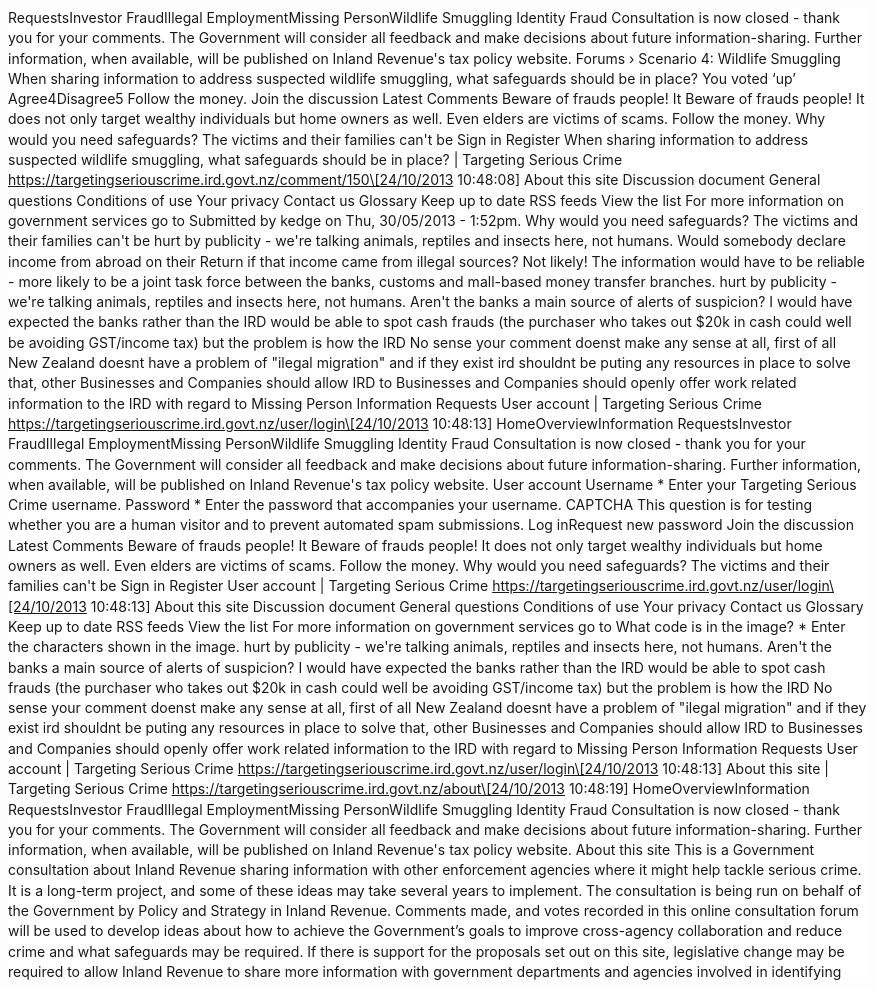 RequestsInvestor FraudIllegal EmploymentMissing PersonWildlife Smuggling Identity Fraud Consultation is now closed - thank you for your comments. The Government will consider all feedback and make decisions about future information-sharing. Further information, when available, will be published on Inland Revenue's tax policy website. Forums › Scenario 4: Wildlife Smuggling When sharing information to address suspected wildlife smuggling, what safeguards should be in place? You voted ‘up’ Agree4Disagree5 Follow the money. Join the discussion Latest Comments Beware of frauds people! It Beware of frauds people! It does not only target wealthy individuals but home owners as well. Even elders are victims of scams. Follow the money. Why would you need safeguards? The victims and their families can't be Sign in Register When sharing information to address suspected wildlife smuggling, what safeguards should be in place? | Targeting Serious Crime https://targetingseriouscrime.ird.govt.nz/comment/150\[24/10/2013 10:48:08\] About this site Discussion document General questions Conditions of use Your privacy Contact us Glossary Keep up to date RSS feeds View the list For more information on government services go to Submitted by kedge on Thu, 30/05/2013 - 1:52pm. Why would you need safeguards? The victims and their families can't be hurt by publicity - we're talking animals, reptiles and insects here, not humans. Would somebody declare income from abroad on their Return if that income came from illegal sources? Not likely! The information would have to be reliable - more likely to be a joint task force between the banks, customs and mall-based money transfer branches. hurt by publicity - we're talking animals, reptiles and insects here, not humans. Aren't the banks a main source of alerts of suspicion? I would have expected the banks rather than the IRD would be able to spot cash frauds (the purchaser who takes out $20k in cash could well be avoiding GST/income tax) but the problem is how the IRD No sense your comment doenst make any sense at all, first of all New Zealand doesnt have a problem of "ilegal migration" and if they exist ird shouldnt be puting any resources in place to solve that, other Businesses and Companies should allow IRD to Businesses and Companies should openly offer work related information to the IRD with regard to Missing Person Information Requests User account | Targeting Serious Crime https://targetingseriouscrime.ird.govt.nz/user/login\[24/10/2013 10:48:13\] HomeOverviewInformation RequestsInvestor FraudIllegal EmploymentMissing PersonWildlife Smuggling Identity Fraud Consultation is now closed - thank you for your comments. The Government will consider all feedback and make decisions about future information-sharing. Further information, when available, will be published on Inland Revenue's tax policy website. User account Username \* Enter your Targeting Serious Crime username. Password \* Enter the password that accompanies your username. CAPTCHA This question is for testing whether you are a human visitor and to prevent automated spam submissions. Log inRequest new password Join the discussion Latest Comments Beware of frauds people! It Beware of frauds people! It does not only target wealthy individuals but home owners as well. Even elders are victims of scams. Follow the money. Why would you need safeguards? The victims and their families can't be Sign in Register User account | Targeting Serious Crime https://targetingseriouscrime.ird.govt.nz/user/login\[24/10/2013 10:48:13\] About this site Discussion document General questions Conditions of use Your privacy Contact us Glossary Keep up to date RSS feeds View the list For more information on government services go to What code is in the image? \* Enter the characters shown in the image. hurt by publicity - we're talking animals, reptiles and insects here, not humans. Aren't the banks a main source of alerts of suspicion? I would have expected the banks rather than the IRD would be able to spot cash frauds (the purchaser who takes out $20k in cash could well be avoiding GST/income tax) but the problem is how the IRD No sense your comment doenst make any sense at all, first of all New Zealand doesnt have a problem of "ilegal migration" and if they exist ird shouldnt be puting any resources in place to solve that, other Businesses and Companies should allow IRD to Businesses and Companies should openly offer work related information to the IRD with regard to Missing Person Information Requests User account | Targeting Serious Crime https://targetingseriouscrime.ird.govt.nz/user/login\[24/10/2013 10:48:13\] About this site | Targeting Serious Crime https://targetingseriouscrime.ird.govt.nz/about\[24/10/2013 10:48:19\] HomeOverviewInformation RequestsInvestor FraudIllegal EmploymentMissing PersonWildlife Smuggling Identity Fraud Consultation is now closed - thank you for your comments. The Government will consider all feedback and make decisions about future information-sharing. Further information, when available, will be published on Inland Revenue's tax policy website. About this site This is a Government consultation about Inland Revenue sharing information with other enforcement agencies where it might help tackle serious crime. It is a long-term project, and some of these ideas may take several years to implement. The consultation is being run on behalf of the Government by Policy and Strategy in Inland Revenue. Comments made, and votes recorded in this online consultation forum will be used to develop ideas about how to achieve the Government’s goals to improve cross-agency collaboration and reduce crime and what safeguards may be required. If there is support for the proposals set out on this site, legislative change may be required to allow Inland Revenue to share more information with government departments and agencies involved in identifying